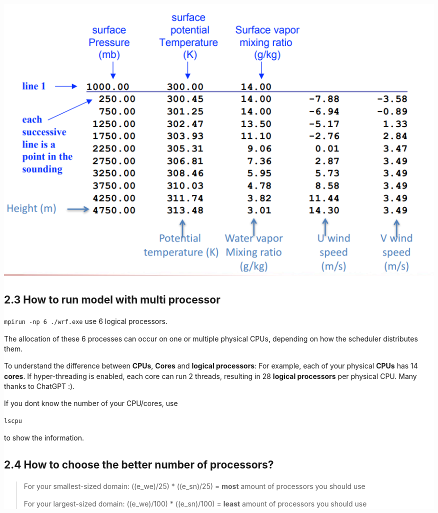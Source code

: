 ![png](description_input_sounding.png)

## 2.3 How to run model with multi processor


`mpirun -np 6 ./wrf.exe` use 6 logical processors. 

The allocation of these 6 processes can occur on one or multiple physical CPUs, depending on how the scheduler distributes them.

To understand the difference between **CPUs**, **Cores** and **logical processors**: For example, each of your physical **CPUs** has 14 **cores**. If hyper-threading is enabled, each core can run 2 threads, resulting in 28 **logical processors** per physical CPU. Many thanks to ChatGPT :).


If you dont know the number of your CPU/cores, use
```
lscpu
```
to show the information.
## 2.4 How to choose the better number of processors?
    
> For your smallest-sized domain: ((e_we)/25) * ((e_sn)/25) = **most** amount of processors you should use
> 
> For your largest-sized domain: ((e_we)/100) * ((e_sn)/100) = **least** amount of processors you should use
>
